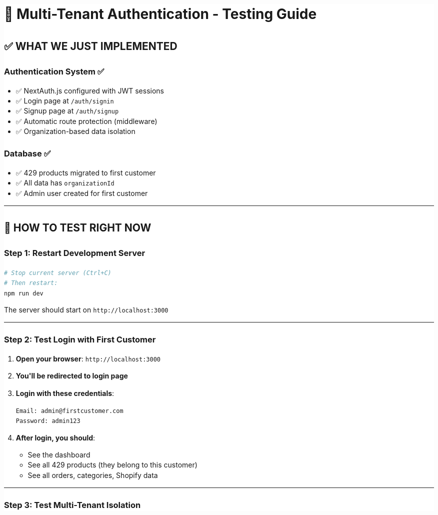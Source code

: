 # 🧪 Multi-Tenant Authentication - Testing Guide

## ✅ WHAT WE JUST IMPLEMENTED

### Authentication System ✅
- ✅ NextAuth.js configured with JWT sessions
- ✅ Login page at `/auth/signin`
- ✅ Signup page at `/auth/signup`
- ✅ Automatic route protection (middleware)
- ✅ Organization-based data isolation

### Database ✅
- ✅ 429 products migrated to first customer
- ✅ All data has `organizationId`
- ✅ Admin user created for first customer

---

## 🧪 HOW TO TEST RIGHT NOW

### Step 1: Restart Development Server

```bash
# Stop current server (Ctrl+C)
# Then restart:
npm run dev
```

The server should start on `http://localhost:3000`

---

### Step 2: Test Login with First Customer

1. **Open your browser**: `http://localhost:3000`

2. **You'll be redirected to login page**

3. **Login with these credentials**:
   ```
   Email: admin@firstcustomer.com
   Password: admin123
   ```

4. **After login, you should**:
   - See the dashboard
   - See all 429 products (they belong to this customer)
   - See all orders, categories, Shopify data

---

### Step 3: Test Multi-Tenant Isolation
